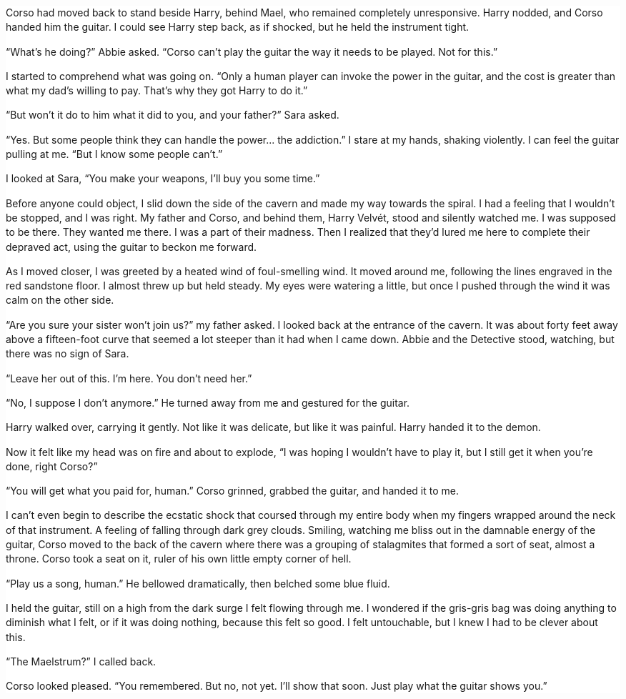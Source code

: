 Corso had moved back to stand beside Harry, behind Mael, who remained completely unresponsive. Harry nodded, and Corso handed him the guitar. I could see Harry step back, as if shocked, but he held the instrument tight.

“What’s he doing?” Abbie asked. “Corso can’t play the guitar the way it needs to be played. Not for this.”

I started to comprehend what was going on. “Only a human player can invoke the power in the guitar, and the cost is greater than what my dad’s willing to pay. That’s why they got Harry to do it.”

“But won’t it do to him what it did to you, and your father?” Sara asked.

“Yes. But some people think they can handle the power... the addiction.” I stare at my hands, shaking violently. I can feel the guitar pulling at me. “But I know some people can’t.”

I looked at Sara, “You make your weapons, I’ll buy you some time.”

Before anyone could object, I slid down the side of the cavern and made my way towards the spiral. I had a feeling that I wouldn’t be stopped, and I was right. My father and Corso, and behind them, Harry Velvét, stood and silently watched me. I was supposed to be there. They wanted me there. I was a part of their madness. Then I realized that they’d lured me here to complete their depraved act, using the guitar to beckon me forward.

As I moved closer, I was greeted by a heated wind of foul-smelling wind. It moved around me, following the lines engraved in the red sandstone floor. I almost threw up but held steady. My eyes were watering a little, but once I pushed through the wind it was calm on the other side.

“Are you sure your sister won’t join us?” my father asked. I looked back at the entrance of the cavern. It was about forty feet away above a fifteen-foot curve that seemed a lot steeper than it had when I came down. Abbie and the Detective stood, watching, but there was no sign of Sara.

“Leave her out of this. I’m here. You don’t need her.”

“No, I suppose I don’t anymore.” He turned away from me and gestured for the guitar.

Harry walked over, carrying it gently. Not like it was delicate, but like it was painful. Harry handed it to the demon.

Now it felt like my head was on fire and about to explode, “I was hoping I wouldn’t have to play it, but I still get it when you’re done, right Corso?”

“You will get what you paid for, human.” Corso grinned, grabbed the guitar, and handed it to me.

I can’t even begin to describe the ecstatic shock that coursed through my entire body when my fingers wrapped around the neck of that instrument. A feeling of falling through dark grey clouds. Smiling, watching me bliss out in the damnable energy of the guitar, Corso moved to the back of the cavern where there was a grouping of stalagmites that formed a sort of seat, almost a throne. Corso took a seat on it, ruler of his own little empty corner of hell.

“Play us a song, human.” He bellowed dramatically, then belched some blue fluid.

I held the guitar, still on a high from the dark surge I felt flowing through me. I wondered if the gris-gris bag was doing anything to diminish what I felt, or if it was doing nothing, because this felt so good. I felt untouchable, but I knew I had to be clever about this.

“The Maelstrum?” I called back.

Corso looked pleased. “You remembered. But no, not yet. I’ll show that soon. Just play what the guitar shows you.”
